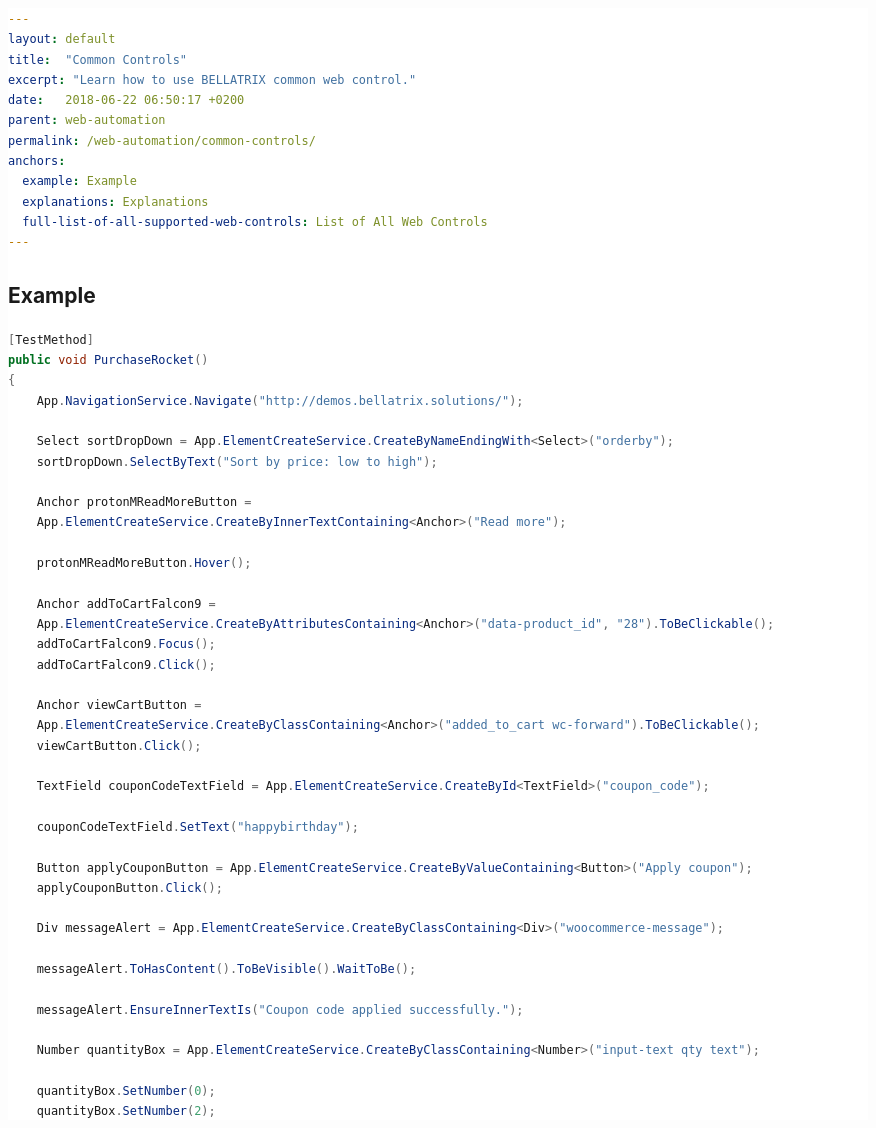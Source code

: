 ```yaml
---
layout: default
title:  "Common Controls"
excerpt: "Learn how to use BELLATRIX common web control."
date:   2018-06-22 06:50:17 +0200
parent: web-automation
permalink: /web-automation/common-controls/
anchors:
  example: Example
  explanations: Explanations
  full-list-of-all-supported-web-controls: List of All Web Controls
---
```

Example
-------
```csharp
[TestMethod]
public void PurchaseRocket()
{
    App.NavigationService.Navigate("http://demos.bellatrix.solutions/");

    Select sortDropDown = App.ElementCreateService.CreateByNameEndingWith<Select>("orderby");
    sortDropDown.SelectByText("Sort by price: low to high");

    Anchor protonMReadMoreButton = 
    App.ElementCreateService.CreateByInnerTextContaining<Anchor>("Read more");

    protonMReadMoreButton.Hover();

    Anchor addToCartFalcon9 = 
    App.ElementCreateService.CreateByAttributesContaining<Anchor>("data-product_id", "28").ToBeClickable();
    addToCartFalcon9.Focus();
    addToCartFalcon9.Click();

    Anchor viewCartButton = 
    App.ElementCreateService.CreateByClassContaining<Anchor>("added_to_cart wc-forward").ToBeClickable();
    viewCartButton.Click();

    TextField couponCodeTextField = App.ElementCreateService.CreateById<TextField>("coupon_code");

    couponCodeTextField.SetText("happybirthday");

    Button applyCouponButton = App.ElementCreateService.CreateByValueContaining<Button>("Apply coupon");
    applyCouponButton.Click();

    Div messageAlert = App.ElementCreateService.CreateByClassContaining<Div>("woocommerce-message");

    messageAlert.ToHasContent().ToBeVisible().WaitToBe();

    messageAlert.EnsureInnerTextIs("Coupon code applied successfully.");

    Number quantityBox = App.ElementCreateService.CreateByClassContaining<Number>("input-text qty text");

    quantityBox.SetNumber(0);
    quantityBox.SetNumber(2);

```